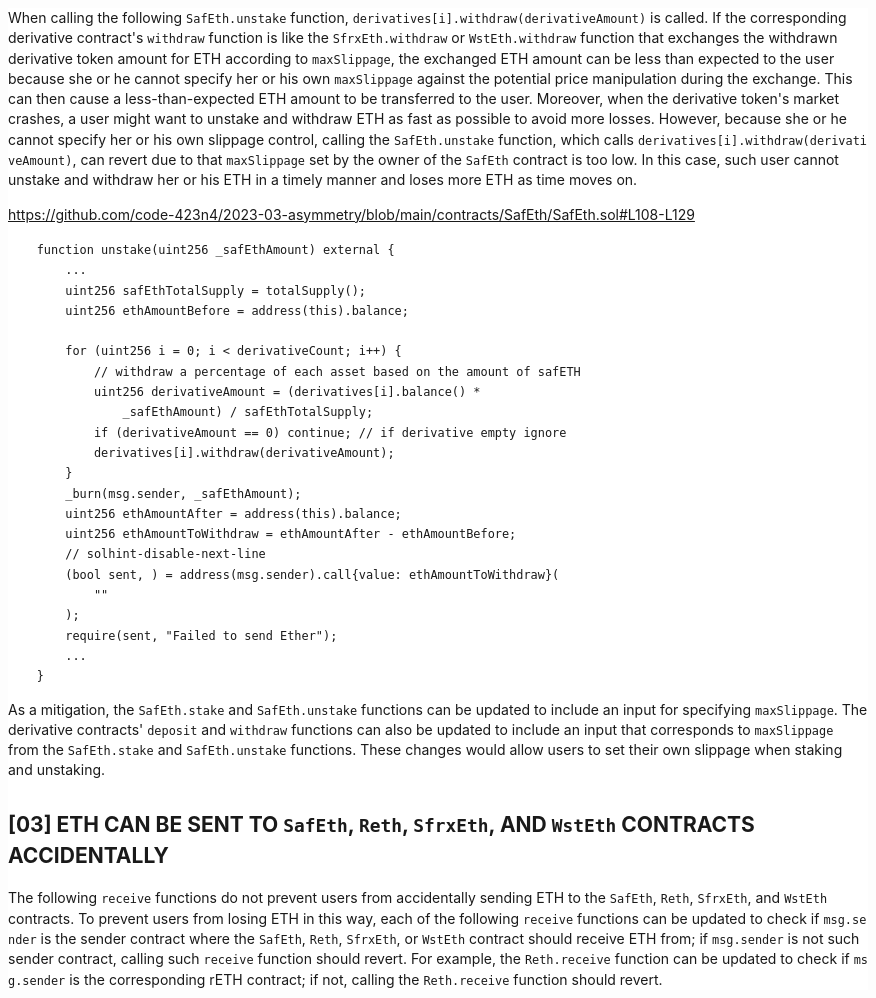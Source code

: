 When calling the following `SafEth.unstake` function, `derivatives[i].withdraw(derivativeAmount)` is called. If the corresponding derivative contract's `withdraw` function is like the `SfrxEth.withdraw` or `WstEth.withdraw` function that exchanges the withdrawn derivative token amount for ETH according to `maxSlippage`, the exchanged ETH amount can be less than expected to the user because she or he cannot specify her or his own `maxSlippage` against the potential price manipulation during the exchange. This can then cause a less-than-expected ETH amount to be transferred to the user. Moreover, when the derivative token's market crashes, a user might want to unstake and withdraw ETH as fast as possible to avoid more losses. However, because she or he cannot specify her or his own slippage control, calling the `SafEth.unstake` function, which calls `derivatives[i].withdraw(derivativeAmount)`, can revert due to that `maxSlippage` set by the owner of the `SafEth` contract is too low. In this case, such user cannot unstake and withdraw her or his ETH in a timely manner and loses more ETH as time moves on.

https://github.com/code-423n4/2023-03-asymmetry/blob/main/contracts/SafEth/SafEth.sol#L108-L129
```solidity
    function unstake(uint256 _safEthAmount) external {
        ...
        uint256 safEthTotalSupply = totalSupply();
        uint256 ethAmountBefore = address(this).balance;

        for (uint256 i = 0; i < derivativeCount; i++) {
            // withdraw a percentage of each asset based on the amount of safETH
            uint256 derivativeAmount = (derivatives[i].balance() *
                _safEthAmount) / safEthTotalSupply;
            if (derivativeAmount == 0) continue; // if derivative empty ignore
            derivatives[i].withdraw(derivativeAmount);
        }
        _burn(msg.sender, _safEthAmount);
        uint256 ethAmountAfter = address(this).balance;
        uint256 ethAmountToWithdraw = ethAmountAfter - ethAmountBefore;
        // solhint-disable-next-line
        (bool sent, ) = address(msg.sender).call{value: ethAmountToWithdraw}(
            ""
        );
        require(sent, "Failed to send Ether");
        ...
    }
```

As a mitigation, the `SafEth.stake` and `SafEth.unstake` functions can be updated to include an input for specifying `maxSlippage`. The derivative contracts' `deposit` and `withdraw` functions can also be updated to include an input that corresponds to `maxSlippage` from the `SafEth.stake` and `SafEth.unstake` functions. These changes would allow users to set their own slippage when staking and unstaking.

## [03] ETH CAN BE SENT TO `SafEth`, `Reth`, `SfrxEth`, AND `WstEth` CONTRACTS ACCIDENTALLY
The following `receive` functions do not prevent users from accidentally sending ETH to the `SafEth`, `Reth`, `SfrxEth`, and `WstEth` contracts. To prevent users from losing ETH in this way, each of the following `receive` functions can be updated to check if `msg.sender` is the sender contract where the `SafEth`, `Reth`, `SfrxEth`, or `WstEth` contract should receive ETH from; if `msg.sender` is not such sender contract, calling such `receive` function should revert. For example, the `Reth.receive` function can be updated to check if `msg.sender` is the corresponding rETH contract; if not, calling the `Reth.receive` function should revert.
